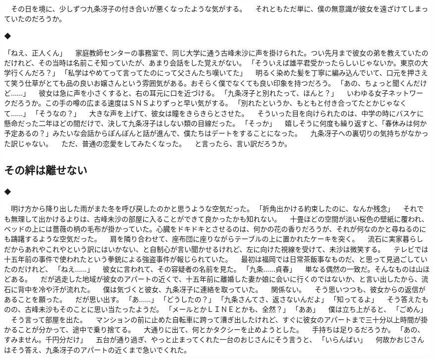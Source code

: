 　その日を境に、少しずつ九条冴子の付き合いが悪くなったような気がする。
　それともただ単に、僕の無意識が彼女を遠ざけてしまっていたのだろうか。


◆


「ねえ、正人くん」
　家庭教師センターの事務室で、同じ大学に通う古峰未沙に声を掛けられた。つい先月まで彼女の弟を教えていたのだけれど、その当時は名前こそ知っていたが、あまり会話をした覚えがない。
「そういえば雄平君受かったらしいじゃないか。東京の大学行くんだろ？」
「私学はやめてって言ってたのにって父さんたち嘆いてた」
　明るく染めた髪を丁寧に編み込んでいて、口元を押さえて笑う仕草がとても品の良いお嬢さんという雰囲気がある。おそらく僕でなくても良い印象を持つだろう。
「あの、ちょっと聞くんだけど……」
　彼女は急に声を小さくすると、右の耳元に口を近づける。
「九条冴子と別れたって、ほんと？」
　いわゆる女子ネットワークだろうか。この手の噂の広まる速度はＳＮＳよりずっと早い気がする。
「別れたというか、もともと付き合ってたとかじゃなくて……」
「そうなの？」
　大きな声を上げて、彼女は瞳をきらきらとさせた。
　そういった目を向けられたのは、中学の時にバスケに懸命だった二年ほどの間だけで、決して九条冴子はしない類の目線だった。
「そっか」
　嬉しそうに何度も繰り返すと、「春休みは何か予定あるの？」みたいな会話からぽんぽんと話が進んで、僕たちはデートをすることになった。
　九条冴子への裏切りの気持ちがなかった訳じゃない。
　ただ、普通の恋愛をしてみたくなった。
　と言ったら、言い訳だろうか。


## その絆は離せない


◆


　明け方から降り出した雨がまた冬を呼び戻したのかと思うような空気だった。
「折角出かける約束したのに、なんか残念」
　それでも無理して出かけるよりは、古峰未沙の部屋に入ることができて良かったかも知れない。
　十畳ほどの空間が淡い桜色の壁紙に覆われ、ベッドの上には薔薇の柄の毛布が掛かっていた。心臓をドキドキとさせるのは、何かの花の香りだろうが、それが何なのかと尋ねるのにも躊躇するような空気だった。
　肩を隣り合わせて、座布団に座りながらテーブルの上に置かれたケーキを突く。
　流石に実家暮らしだからあれやこれやという訳にはいかない、と自制心が言い聞かせるけれど、左に向けた視線を受けて、未沙は微笑する。
　テレビでは十五年前の事件で使われたという拳銃による強盗事件が報じられていた。
　最初は福岡では日常茶飯事なものだ、と思って見過ごしていたのだけれど、
「ねえ……」
　彼女に言われて、その容疑者の名前を見た。
「九条……貞春」
　単なる偶然の一致だ。そんなものは山ほどある。
　だが逃走した地域が彼女のアパートの近くで、十五年前に離婚した妻か娘に会いに行くのではないか、と言い出したから、流石に背中を冷や汗が流れた。
　僕は気づくと彼女、九条冴子に連絡を取っていた。
　関係ない。
　そう思いつつも、彼女からの返信があることを願った。
　だが思い出す。
「あ……」
「どうしたの？」
「九条さんてさ、返さないんだよ」
「知ってるよ」
　そう答えたものの、古峰未沙もそのことに思い当たったようだ。
「メールとかＬＩＮＥとかも、全然？」
「ああ」
　僕は立ち上がると、
「ごめん」
　そう言って部屋を出た。
　マンションの前に止めた自転車に跨って漕ぎ出したけれど、すぐに彼女のアパートまで三十分以上時間が掛かることが分かって、途中で乗り捨てる。
　大通りに出て、何とかタクシーを止めようとした。
　手持ちは足りるだろうか。
「あの、すみません。千円分だけ」
　五台が通り過ぎ、やっと止まってくれた一台のおじさんにそう言うと、
「いらんばい」
　何故かおじさんはそう答え、九条冴子のアパートの近くまで急いでくれた。